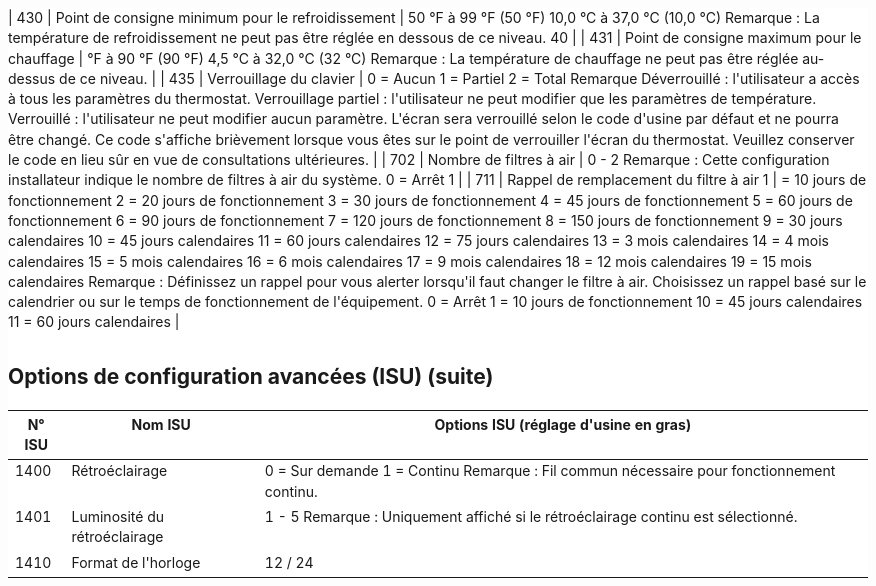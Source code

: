 |      430 | Point de consigne minimum pour le  refroidissement | 50 °F à 99 °F  (50 °F) 10,0 °C à 37,0 °C  (10,0 °C) Remarque : La température de refroidissement ne peut pas être réglée en  dessous de ce niveau. 40                                                                                                                                                                                                                                                                                                                                                                                                                                                                                                                                                                                                                                                                             |
|      431 | Point de consigne maximum pour le  chauffage       | °F à 90 °F  (90 °F) 4,5 °C à 32,0 °C  (32 °C)  Remarque : La température de chauffage ne peut pas être réglée  au-dessus de ce niveau.                                                                                                                                                                                                                                                                                                                                                                                                                                                                                                                                                                                                                                                                                            |
|      435 | Verrouillage du clavier                            | 0 = Aucun 1 = Partiel 2 = Total Remarque Déverrouillé :  l'utilisateur a accès à tous les paramètres du thermostat. Verrouillage partiel :  l'utilisateur ne peut modifier que les paramètres de  température. Verrouillé  : l'utilisateur ne peut modifier aucun paramètre. L'écran sera  verrouillé selon le code d'usine par défaut et ne pourra être changé. Ce  code s'affiche brièvement lorsque vous êtes sur le point de verrouiller  l'écran du thermostat. Veuillez conserver le code en lieu sûr en vue de  consultations ultérieures.                                                                                                                                                                                                                                                                                 |
|      702 | Nombre de filtres à air                            | 0  - 2 Remarque : Cette configuration installateur indique le nombre de filtres à  air du système. 0 = Arrêt 1                                                                                                                                                                                                                                                                                                                                                                                                                                                                                                                                                                                                                                                                                                                    |
|      711 | Rappel de remplacement du filtre à air 1           | = 10 jours de fonctionnement 2 = 20 jours de fonctionnement 3 = 30 jours de fonctionnement  4 = 45 jours de fonctionnement 5 = 60 jours de fonctionnement 6 = 90 jours de fonctionnement 7 = 120 jours de fonctionnement 8 = 150 jours de fonctionnement 9 = 30 jours calendaires 10 = 45 jours calendaires 11 = 60 jours calendaires 12 = 75 jours calendaires 13 = 3 mois calendaires 14 = 4 mois calendaires 15 = 5 mois calendaires 16 = 6 mois calendaires 17 = 9 mois calendaires 18 = 12 mois calendaires 19 = 15 mois calendaires Remarque : Définissez un rappel pour vous alerter lorsqu'il faut changer  le filtre à air. Choisissez un rappel basé sur le calendrier ou sur le temps de  fonctionnement de l'équipement. 0 = Arrêt 1 = 10 jours de fonctionnement 10 = 45 jours calendaires 11 = 60 jours calendaires |

## Options de configuration avancées (ISU) (suite)

|   N° ISU | Nom ISU                             | Options ISU (réglage d'usine en gras)                                                                                                                                                                                                                                |
|----------|-------------------------------------|----------------------------------------------------------------------------------------------------------------------------------------------------------------------------------------------------------------------------------------------------------------------|
|     1400 | Rétroéclairage                      | 0 = Sur demande 1 = Continu Remarque : Fil commun nécessaire pour fonctionnement continu.                                                                                                                                                                            |
|     1401 | Luminosité du rétroéclairage        | 1 -  5 Remarque : Uniquement affiché si le rétroéclairage continu est sélectionné.                                                                                                                                                                                   |
|     1410 | Format de l'horloge                 | 12  / 24                                                                                                                                                                                                                                                             |